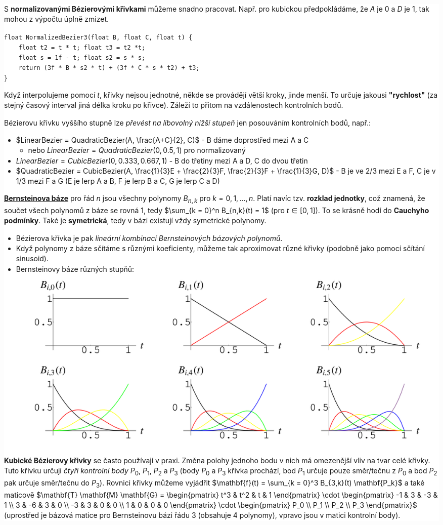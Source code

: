 S **normalizovanými Bézierovými křivkami** můžeme snadno pracovat. Např. pro kubickou předpokládáme, že $A$ je 0 a $D$ je 1, tak mohou z výpočtu úplně zmizet.

```pseudocode
float NormalizedBezier3(float B, float C, float t) {
	float t2 = t * t; float t3 = t2 *t;
	float s = 1f - t; float s2 = s * s;
	return (3f * B * s2 * t) + (3f * C * s * t2) + t3;
}
```

Když interpolujeme pomocí $t$​, křivky nejsou jednotné, někde se provádějí větší kroky, jinde menší. To určuje jakousi **"rychlost"** (za stejný časový interval jiná délka kroku po křivce). Záleží to přitom na vzdálenostech kontrolních bodů.

Bézierovu křivku vyššího stupně lze *převést na libovolný nižší stupeň* jen posouváním kontrolních bodů, např.:

- $LinearBezier = QuadraticBezier(A, \frac{A+C}{2}, C)$ - B dáme doprostřed mezi A a C
  - nebo $LinearBezier = QuadraticBezier(0, 0.5, 1)$ pro normalizovaný
- $LinearBezier = CubicBezier(0, 0.333, 0.667, 1)$ - B do třetiny mezi A a D, C do dvou třetin
- $QuadraticBezier = CubicBezier(A, \frac{1}{3}E + \frac{2}{3}F, \frac{2}{3}F + \frac{1}{3}G, D)$ - B je ve 2/3 mezi E a F, C je v 1/3 mezi F a G (E je lerp A a B, F je lerp B a C, G je lerp C a D)

<u>**Bernsteinova báze**</u> pro řád $n$ jsou všechny polynomy $B_{n,k}$ pro $k = 0, 1, ..., n$. Platí navíc tzv. **rozklad jednotky**, což znamená, že součet všech polynomů z báze se rovná $1$, tedy $\sum_{k = 0}^n B_{n,k}(t) = 1$ (pro $t \in [0, 1]$). To se krásně hodí do **Cauchyho podmínky**. Také je **symetrická**, tedy v bázi existují vždy symetrické polynomy.

- Bézierova křívka je pak *lineární kombinací Bernsteinových bázových polynomů*.
- Když polynomy z báze sčítáme s různými koeficienty, můžeme tak aproximovat různé křivky (podobně jako pomocí sčítání sinusoid).
- Bernsteinovy báze různých stupňů:![Bernsteinovy baze](./img/curves_splines/bernsteinovy_baze.svg)

<u>**Kubické Bézierovy křivky**</u> se často používají v praxi. Změna polohy jednoho bodu v nich má omezenější vliv na tvar celé křivky. Tuto křivku určují *čtyři kontrolní body* $P_0$, $P_1$, $P_2$ a $P_3$ (body $P_0$ a $P_3$ křivka prochází, bod $P_1$ určuje pouze směr/tečnu z $P_0$ a bod $P_2$ pak určuje směr/tečnu do $P_3$). Rovnici křivky můžeme vyjádřit $\mathbf{f}(t) = \sum_{k = 0}^3 B_{3,k}(t) \mathbf{P_k}$ a také maticově $\mathbf{T} \mathbf{M} \mathbf{G} = \begin{pmatrix} t^3 & t^2 & t & 1 \end{pmatrix} \cdot \begin{pmatrix} -1 & 3 & -3 & 1 \\ 3 & -6 & 3 & 0 \\ -3 & 3 & 0 & 0 \\ 1 & 0 & 0 & 0 \end{pmatrix} \cdot \begin{pmatrix} P_0 \\ P_1 \\ P_2 \\ P_3 \end{pmatrix}$ (uprostřed je bázová matice pro Bernsteinovu bázi řádu $3$​ (obsahuje 4 polynomy), vpravo jsou v matici kontrolní body).

